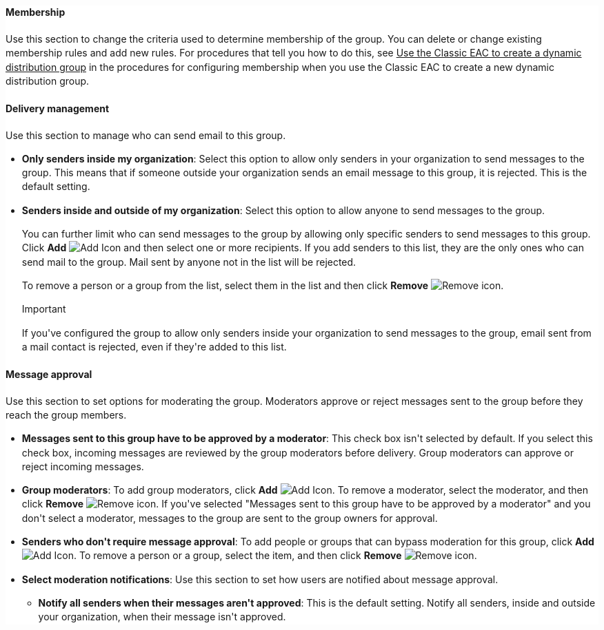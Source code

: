 #### Membership

Use this section to change the criteria used to determine membership of the group. You can delete or change existing membership rules and add new rules. For procedures that tell you how to do this, see [Use the Classic EAC to create a dynamic distribution group](#use-the-classic-eac-to-create-a-dynamic-distribution-group) in the procedures for configuring membership when you use the Classic EAC to create a new dynamic distribution group.

#### Delivery management

Use this section to manage who can send email to this group.

- **Only senders inside my organization**: Select this option to allow only senders in your organization to send messages to the group. This means that if someone outside your organization sends an email message to this group, it is rejected. This is the default setting.

- **Senders inside and outside of my organization**: Select this option to allow anyone to send messages to the group.

  You can further limit who can send messages to the group by allowing only specific senders to send messages to this group. Click **Add** ![Add Icon](../../media/ITPro_EAC_AddIcon.gif) and then select one or more recipients. If you add senders to this list, they are the only ones who can send mail to the group. Mail sent by anyone not in the list will be rejected.

  To remove a person or a group from the list, select them in the list and then click **Remove** ![Remove icon](../../media/ITPro_EAC_RemoveIcon.gif).

  > [!IMPORTANT]
  > If you've configured the group to allow only senders inside your organization to send messages to the group, email sent from a mail contact is rejected, even if they're added to this list.

#### Message approval 

Use this section to set options for moderating the group. Moderators approve or reject messages sent to the group before they reach the group members.

- **Messages sent to this group have to be approved by a moderator**: This check box isn't selected by default. If you select this check box, incoming messages are reviewed by the group moderators before delivery. Group moderators can approve or reject incoming messages.

- **Group moderators**: To add group moderators, click **Add** ![Add Icon](../../media/ITPro_EAC_AddIcon.gif). To remove a moderator, select the moderator, and then click **Remove** ![Remove icon](../../media/ITPro_EAC_RemoveIcon.gif). If you've selected "Messages sent to this group have to be approved by a moderator" and you don't select a moderator, messages to the group are sent to the group owners for approval.

- **Senders who don't require message approval**: To add people or groups that can bypass moderation for this group, click **Add** ![Add Icon](../../media/ITPro_EAC_AddIcon.gif). To remove a person or a group, select the item, and then click **Remove** ![Remove icon](../../media/ITPro_EAC_RemoveIcon.gif).

- **Select moderation notifications**: Use this section to set how users are notified about message approval.

  - **Notify all senders when their messages aren't approved**: This is the default setting. Notify all senders, inside and outside your organization, when their message isn't approved.
